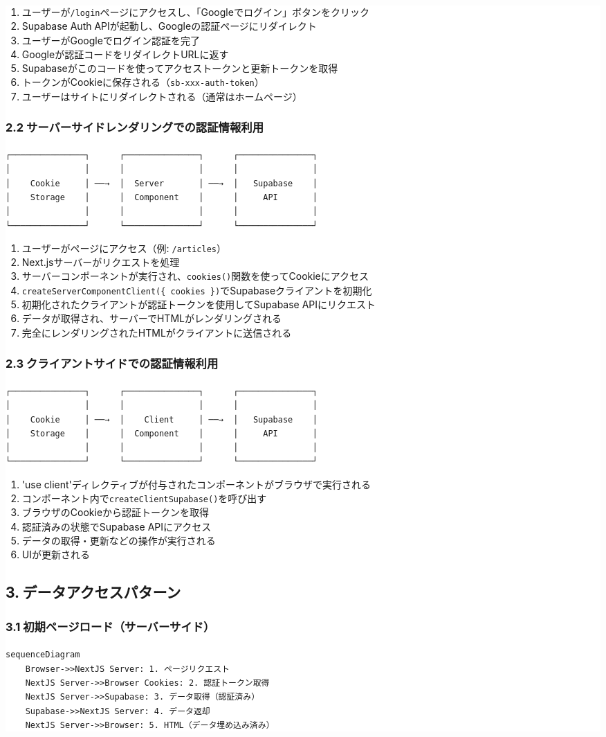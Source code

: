 1. ユーザーが`/login`ページにアクセスし、「Googleでログイン」ボタンをクリック
2. Supabase Auth APIが起動し、Googleの認証ページにリダイレクト
3. ユーザーがGoogleでログイン認証を完了
4. Googleが認証コードをリダイレクトURLに返す
5. Supabaseがこのコードを使ってアクセストークンと更新トークンを取得
6. トークンがCookieに保存される（`sb-xxx-auth-token`）
7. ユーザーはサイトにリダイレクトされる（通常はホームページ）

### 2.2 サーバーサイドレンダリングでの認証情報利用

```
┌───────────────┐      ┌───────────────┐      ┌───────────────┐
│               │      │               │      │               │
│    Cookie     │ ──→  │  Server       │ ──→  │   Supabase    │
│    Storage    │      │  Component    │      │     API       │
│               │      │               │      │               │
└───────────────┘      └───────────────┘      └───────────────┘
```

1. ユーザーがページにアクセス（例: `/articles`）
2. Next.jsサーバーがリクエストを処理
3. サーバーコンポーネントが実行され、`cookies()`関数を使ってCookieにアクセス
4. `createServerComponentClient({ cookies })`でSupabaseクライアントを初期化
5. 初期化されたクライアントが認証トークンを使用してSupabase APIにリクエスト
6. データが取得され、サーバーでHTMLがレンダリングされる
7. 完全にレンダリングされたHTMLがクライアントに送信される

### 2.3 クライアントサイドでの認証情報利用

```
┌───────────────┐      ┌───────────────┐      ┌───────────────┐
│               │      │               │      │               │
│    Cookie     │ ──→  │    Client     │ ──→  │   Supabase    │
│    Storage    │      │  Component    │      │     API       │
│               │      │               │      │               │
└───────────────┘      └───────────────┘      └───────────────┘
```

1. 'use client'ディレクティブが付与されたコンポーネントがブラウザで実行される
2. コンポーネント内で`createClientSupabase()`を呼び出す
3. ブラウザのCookieから認証トークンを取得
4. 認証済みの状態でSupabase APIにアクセス
5. データの取得・更新などの操作が実行される
6. UIが更新される

## 3. データアクセスパターン

### 3.1 初期ページロード（サーバーサイド）

```mermaid
sequenceDiagram
    Browser->>NextJS Server: 1. ページリクエスト
    NextJS Server->>Browser Cookies: 2. 認証トークン取得
    NextJS Server->>Supabase: 3. データ取得（認証済み）
    Supabase->>NextJS Server: 4. データ返却
    NextJS Server->>Browser: 5. HTML（データ埋め込み済み）
```
